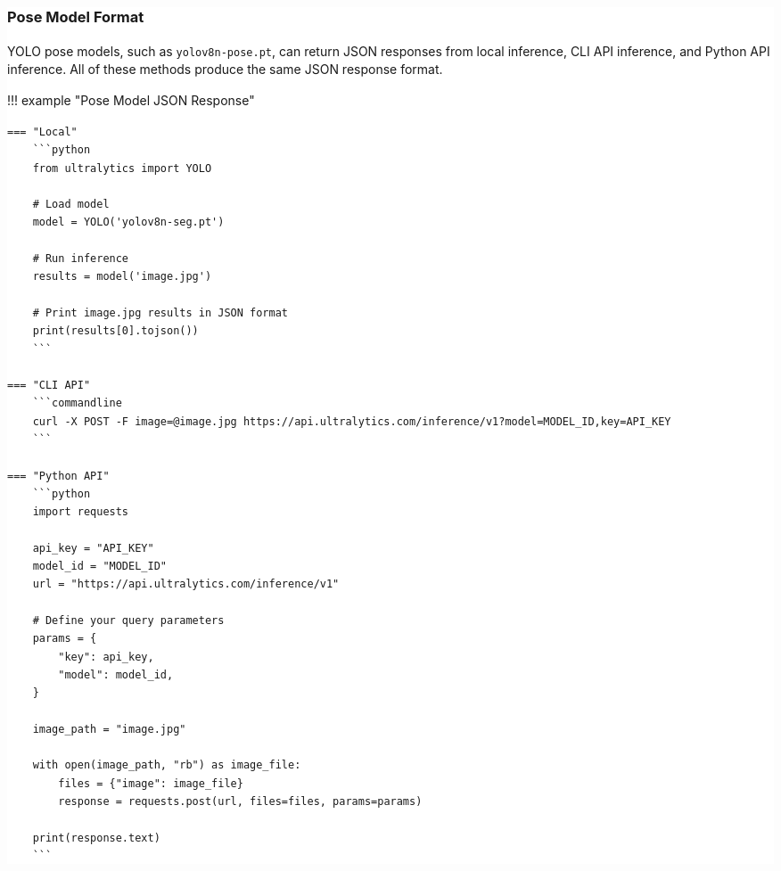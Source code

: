 
### Pose Model Format

YOLO pose models, such as `yolov8n-pose.pt`, can return JSON responses from local inference, CLI API inference, and Python API inference. All of these methods produce the same JSON response format.

!!! example "Pose Model JSON Response"

    === "Local"
        ```python
        from ultralytics import YOLO
        
        # Load model
        model = YOLO('yolov8n-seg.pt')

        # Run inference
        results = model('image.jpg')

        # Print image.jpg results in JSON format
        print(results[0].tojson())  
        ```

    === "CLI API"
        ```commandline
        curl -X POST -F image=@image.jpg https://api.ultralytics.com/inference/v1?model=MODEL_ID,key=API_KEY
        ```

    === "Python API"
        ```python
        import requests
        
        api_key = "API_KEY"
        model_id = "MODEL_ID"
        url = "https://api.ultralytics.com/inference/v1"
        
        # Define your query parameters
        params = {
            "key": api_key,
            "model": model_id,
        }
        
        image_path = "image.jpg"
        
        with open(image_path, "rb") as image_file:
            files = {"image": image_file}
            response = requests.post(url, files=files, params=params)
        
        print(response.text)
        ```
